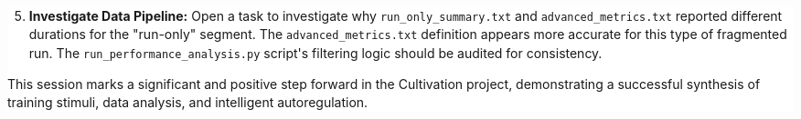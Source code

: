 5.  **Investigate Data Pipeline:** Open a task to investigate why `run_only_summary.txt` and `advanced_metrics.txt` reported different durations for the "run-only" segment. The `advanced_metrics.txt` definition appears more accurate for this type of fragmented run. The `run_performance_analysis.py` script's filtering logic should be audited for consistency.

This session marks a significant and positive step forward in the Cultivation project, demonstrating a successful synthesis of training stimuli, data analysis, and intelligent autoregulation.